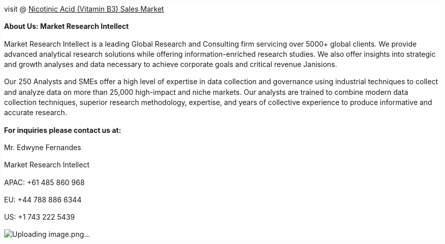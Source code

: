 visit&nbsp;@</strong>&nbsp;</span><span class="font-[700]"><a href="https://www.marketresearchintellect.com/product/global-nicotinic-acid-vitamin-b3-sales-market/?utm_source=Linkedin&utm_medium=846" target="_blank" data-tracking-control-name="article-ssr-frontend-pulse_little-text-block" data-tracking-will-navigate="" data-test-link="">Nicotinic Acid (Vitamin B3) Sales Market</a></span></p><p><strong><span class="font-[700]">About Us: Market Research Intellect</span></strong></p><p><span class="">Market Research Intellect is a leading Global Research and Consulting firm servicing over 5000+ global clients. We provide advanced analytical research solutions while offering information-enriched research studies.&nbsp;</span>We also offer insights into strategic and growth analyses and data necessary to achieve corporate goals and critical revenue Janisions.</p><p><span class="">Our 250 Analysts and SMEs offer a high level of expertise in data collection and governance using industrial techniques to collect and analyze data on more than 25,000 high-impact and niche markets. Our analysts are trained to combine modern data collection techniques, superior research methodology, expertise, and years of collective experience to produce informative and accurate research.</span></p><p><strong>For inquiries please contact us at:</strong></p><p>Mr. Edwyne Fernandes</p><p>Market Research Intellect</p><p>APAC: +61 485 860 968</p><p>EU: +44 788 886 6344</p><p>US: +1 743 222 5439</p>
![Uploading image.png…]()
